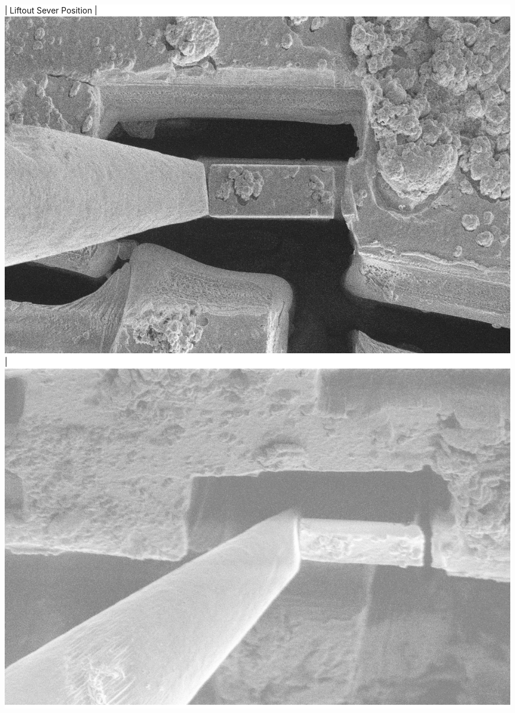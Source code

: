 | Liftout Sever Position |![Sever EB](img/01-subtle-bear/png/ref_liftout_sever_eb.png) |  ![Sever IB](img/01-subtle-bear/png/ref_liftout_sever_ib.png)